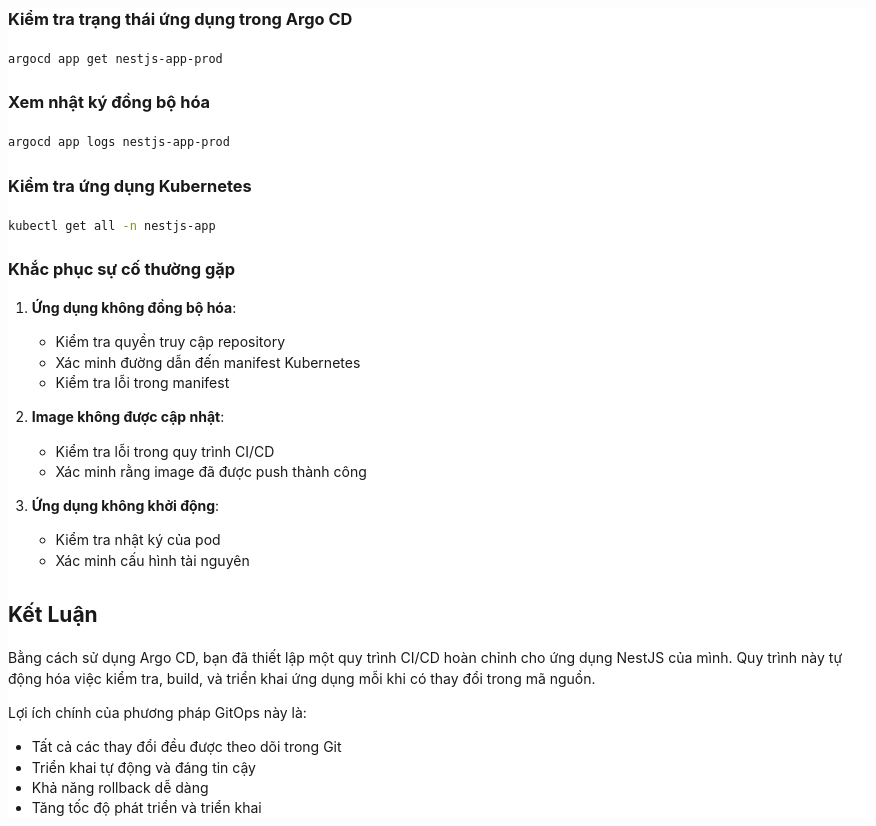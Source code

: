 ### Kiểm tra trạng thái ứng dụng trong Argo CD

```bash
argocd app get nestjs-app-prod
```

### Xem nhật ký đồng bộ hóa

```bash
argocd app logs nestjs-app-prod
```

### Kiểm tra ứng dụng Kubernetes

```bash
kubectl get all -n nestjs-app
```

### Khắc phục sự cố thường gặp

1. **Ứng dụng không đồng bộ hóa**:

   - Kiểm tra quyền truy cập repository
   - Xác minh đường dẫn đến manifest Kubernetes
   - Kiểm tra lỗi trong manifest

2. **Image không được cập nhật**:

   - Kiểm tra lỗi trong quy trình CI/CD
   - Xác minh rằng image đã được push thành công

3. **Ứng dụng không khởi động**:
   - Kiểm tra nhật ký của pod
   - Xác minh cấu hình tài nguyên

## Kết Luận

Bằng cách sử dụng Argo CD, bạn đã thiết lập một quy trình CI/CD hoàn chỉnh cho ứng dụng NestJS của mình. Quy trình này tự động hóa việc kiểm tra, build, và triển khai ứng dụng mỗi khi có thay đổi trong mã nguồn.

Lợi ích chính của phương pháp GitOps này là:

- Tất cả các thay đổi đều được theo dõi trong Git
- Triển khai tự động và đáng tin cậy
- Khả năng rollback dễ dàng
- Tăng tốc độ phát triển và triển khai
